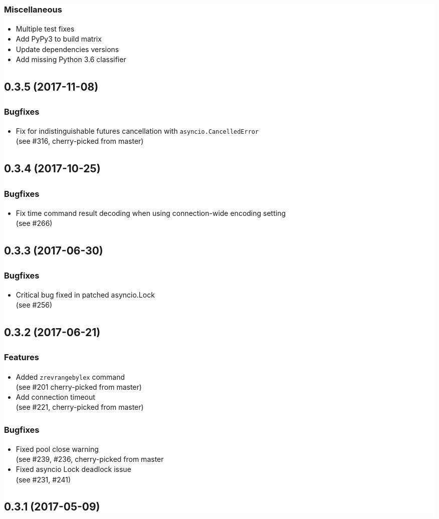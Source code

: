 ### Miscellaneous

- Multiple test fixes
- Add PyPy3 to build matrix
- Update dependencies versions
- Add missing Python 3.6 classifier

## 0.3.5 (2017-11-08)


### Bugfixes

- Fix for indistinguishable futures cancellation with `asyncio.CancelledError`  
  (see #316, cherry-picked from master)

## 0.3.4 (2017-10-25)


### Bugfixes

- Fix time command result decoding when using connection-wide encoding setting  
  (see #266)

## 0.3.3 (2017-06-30)


### Bugfixes

- Critical bug fixed in patched asyncio.Lock  
  (see #256)

## 0.3.2 (2017-06-21)


### Features

- Added `zrevrangebylex` command  
  (see #201 cherry-picked from master)
- Add connection timeout  
  (see #221, cherry-picked from master)

### Bugfixes

- Fixed pool close warning  
  (see #239, #236,
  cherry-picked from master
- Fixed asyncio Lock deadlock issue  
  (see #231, #241)

## 0.3.1 (2017-05-09)
